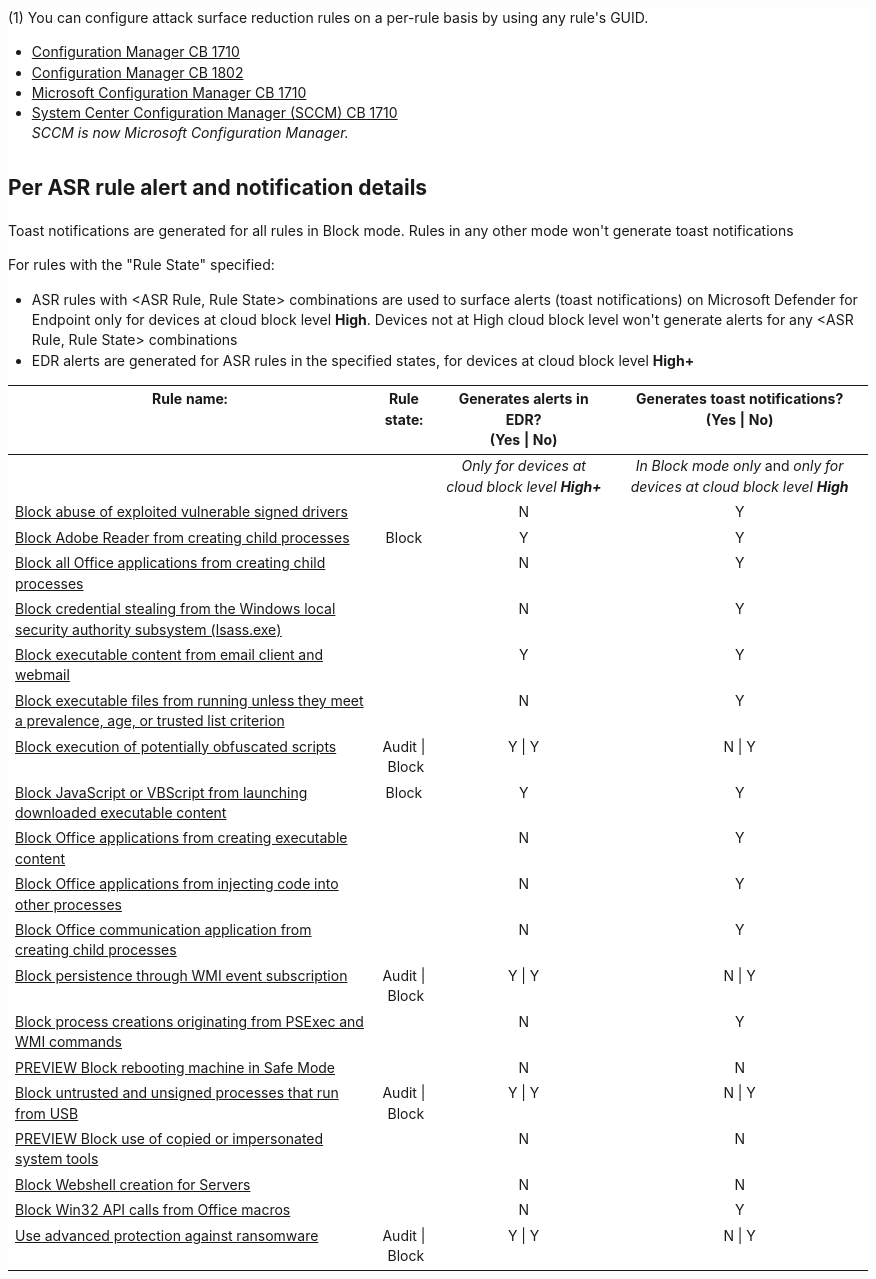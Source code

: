  (<a id="fn1">1</a>) You can configure attack surface reduction rules on a per-rule basis by using any rule's GUID.

- [Configuration Manager CB 1710](/configmgr/core/servers/manage/updates)
- [Configuration Manager CB 1802](/configmgr/core/servers/manage/updates)
- [Microsoft Configuration Manager CB 1710](/configmgr/core/servers/manage/updates)
- [System Center Configuration Manager (SCCM) CB 1710](/configmgr/core/servers/manage/updates) <br>_SCCM is now Microsoft Configuration Manager._

## Per ASR rule alert and notification details

Toast notifications are generated for all rules in Block mode. Rules in any other mode won't generate toast notifications

For rules with the "Rule State" specified:

- ASR rules with \<ASR Rule, Rule State\> combinations are used to surface alerts (toast notifications) on Microsoft Defender for Endpoint only for devices at cloud block level **High**. Devices not at High cloud block level won't generate alerts for any <ASR Rule, Rule State> combinations
- EDR alerts are generated for ASR rules in the specified states, for devices at cloud block level **High+**

| Rule name: | Rule state: | Generates alerts in EDR? <br> (Yes&nbsp;\|&nbsp;No) | Generates toast notifications? <br> (Yes&nbsp;\|&nbsp;No) |
|---|:---:|:---:|:---:|
|   |   |  _Only for devices at cloud block level **High+**_ | _In Block mode only_ and _only for devices at cloud block level **High**_|
|[Block abuse of exploited vulnerable signed drivers](#block-abuse-of-exploited-vulnerable-signed-drivers) |   | N  | Y |
|[Block Adobe Reader from creating child processes](#block-adobe-reader-from-creating-child-processes) | Block  | Y   | Y  |
|[Block all Office applications from creating child processes](#block-all-office-applications-from-creating-child-processes) |   | N | Y |
|[Block credential stealing from the Windows local security authority subsystem (lsass.exe)](#block-credential-stealing-from-the-windows-local-security-authority-subsystem) |   | N | Y |
|[Block executable content from email client and webmail](#block-executable-content-from-email-client-and-webmail) |   | Y  | Y  |
|[Block executable files from running unless they meet a prevalence, age, or trusted list criterion](#block-executable-files-from-running-unless-they-meet-a-prevalence-age-or-trusted-list-criterion) |   | N | Y |
|[Block execution of potentially obfuscated scripts](#block-execution-of-potentially-obfuscated-scripts) |  Audit&nbsp;\|&nbsp;Block | Y \| Y   | N \| Y  |
|[Block JavaScript or VBScript from launching downloaded executable content](#block-javascript-or-vbscript-from-launching-downloaded-executable-content) | Block | Y   | Y  |
|[Block Office applications from creating executable content](#block-office-applications-from-creating-executable-content) |   | N | Y |
|[Block Office applications from injecting code into other processes](#block-office-applications-from-injecting-code-into-other-processes)  |   | N | Y |
|[Block Office communication application from creating child processes](#block-office-communication-application-from-creating-child-processes) |  |  N | Y |
|[Block persistence through WMI event subscription](#block-persistence-through-wmi-event-subscription) |  Audit&nbsp;\|&nbsp;Block | Y \| Y   | N \| Y  |
|[Block process creations originating from PSExec and WMI commands](#block-process-creations-originating-from-psexec-and-wmi-commands) |   | N | Y |
|[PREVIEW Block rebooting machine in Safe Mode](#preview-block-rebooting-machine-in-Safe-Mode) | | N | N |
|[Block untrusted and unsigned processes that run from USB](#block-untrusted-and-unsigned-processes-that-run-from-usb) | Audit&nbsp;\|&nbsp;Block | Y \| Y   | N \| Y  |
|[PREVIEW Block use of copied or impersonated system tools](#preview-block-use-of-copied-or-impersonated-system-tools) | | N | N |
|[Block Webshell creation for Servers](#block-webshell-creation-for-servers) |   | N | N |
|[Block Win32 API calls from Office macros](#block-win32-api-calls-from-office-macros) |   | N | Y |
|[Use advanced protection against ransomware](#use-advanced-protection-against-ransomware) | Audit&nbsp;\|&nbsp;Block | Y \| Y   | N \| Y  |
